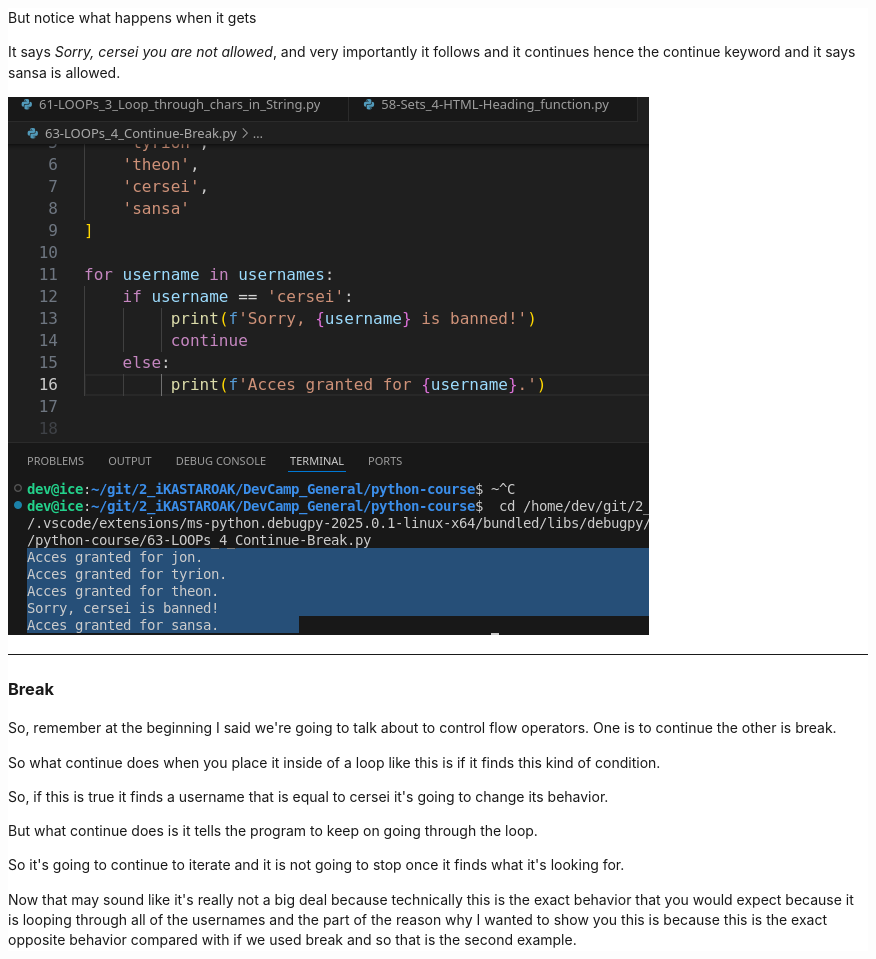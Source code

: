 But notice what happens when it gets

It says *Sorry, cersei you are not allowed*, and very importantly it follows and it continues hence the continue keyword and it says sansa is allowed.

![large](./03-085_IMG1.png)

****

### Break

So, remember at the beginning I said we're going to talk about to control flow operators. One is to continue the other is break.

So what continue does when you place it inside of a loop like this is if it finds this kind of condition.   

So, if this is true it finds a username that is equal to cersei it's going to change its behavior.   

But what continue does is it tells the program to keep on going through the 
loop.  

 So it's going to continue to iterate and it is not going to stop once it finds what it's looking for.   

Now that may sound like it's really not a big deal because technically this is the exact behavior that you would expect because it is looping through all of the usernames and the part of the reason why I wanted to show you this is because this is the exact opposite behavior compared with if we used break and so that is the second example.
